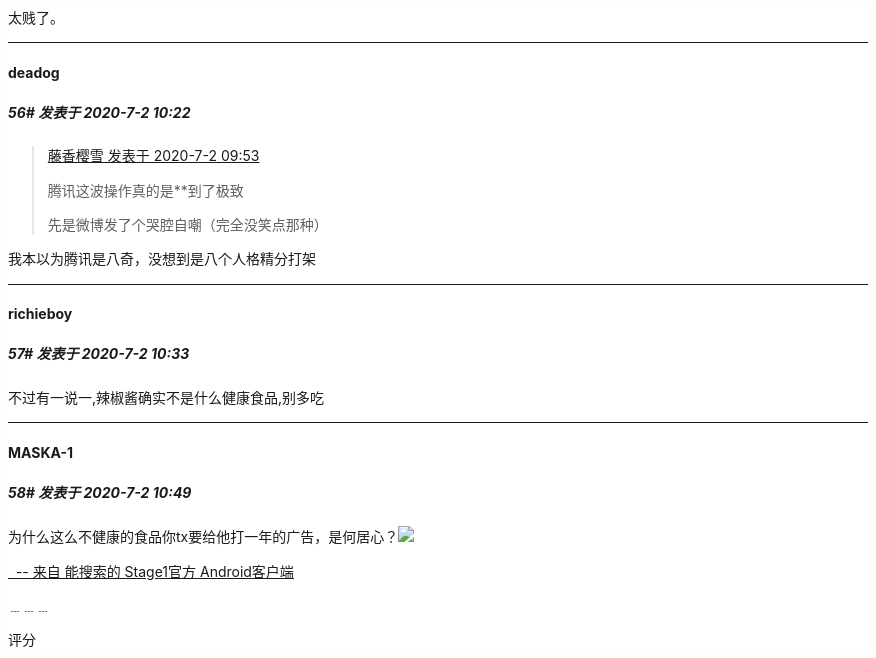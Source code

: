 


太贱了。







*****

####  deadog  
##### 56#       发表于 2020-7-2 10:22



<blockquote><a href="httphttps://bbs.saraba1st.com/2b/forum.php?mod=redirect&amp;goto=findpost&amp;pid=48032380&amp;ptid=1945301" target="_blank">藤香樱雪 发表于 2020-7-2 09:53</a>

腾讯这波操作真的是**到了极致

先是微博发了个哭腔自嘲（完全没笑点那种）</blockquote>
我本以为腾讯是八奇，没想到是八个人格精分打架







*****

####  richieboy  
##### 57#       发表于 2020-7-2 10:33




不过有一说一,辣椒酱确实不是什么健康食品,别多吃







*****

####  MASKA-1  
##### 58#       发表于 2020-7-2 10:49




为什么这么不健康的食品你tx要给他打一年的广告，是何居心？<img src="https://static.saraba1st.com/image/smiley/face2017/037.png" referrerpolicy="no-referrer">

[  -- 来自 能搜索的 Stage1官方 Android客户端](https://www.coolapk.com/apk/140634)



﹍﹍﹍

评分




